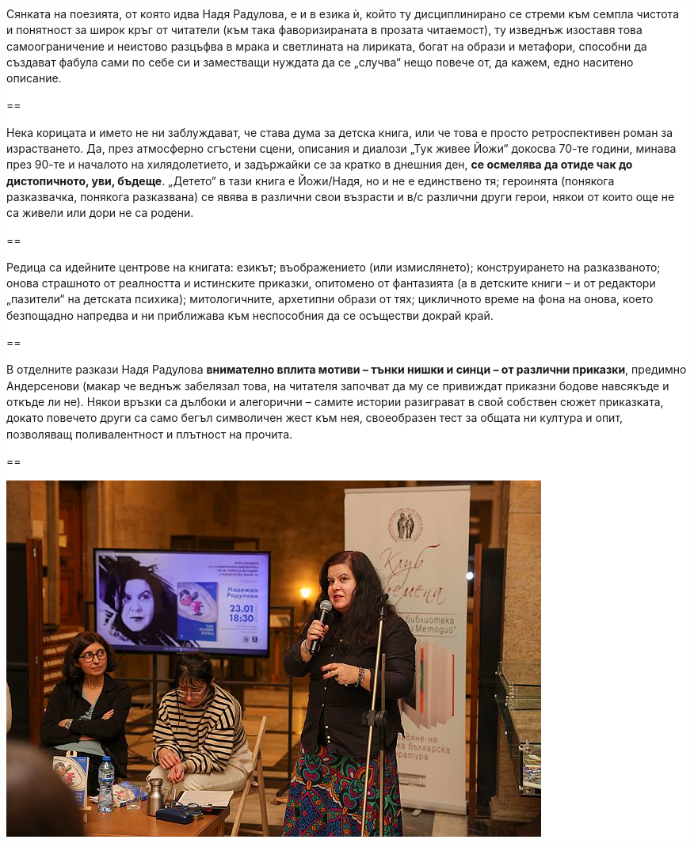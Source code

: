 Сянката на поезията, от която идва Надя Радулова, е и в езика ѝ, който ту дисциплинирано се стреми към семпла чистота и понятност за широк кръг от читатели (към така фаворизираната в прозата читаемост), ту изведнъж изоставя това самоограничение и неистово разцъфва в мрака и светлината на лириката, богат на образи и метафори, способни да създават фабула сами по себе си и заместващи нуждата да се „случва“ нещо повече от, да кажем, едно наситено описание.

\==

Нека корицата и името не ни заблуждават, че става дума за детска книга, или че това е просто ретроспективен роман за израстването. Да, през атмосферно сгъстени сцени, описания и диалози „Тук живее Йожи“ докосва 70-те години, минава през 90-те и началото на хилядолетието, и задържайки се за кратко в днешния ден, **се осмелява да отиде чак до дистопичното, уви, бъдеще**. „Детето“ в тази книга е Йожи/Надя, но и не е единствено тя; героинята (понякога разказвачка, понякога разказвана) се явява в различни свои възрасти и в/с различни други герои, някои от които още не са живели или дори не са родени.

\==

Редица са идейните центрове на книгата: езикът; въображението (или измислянето); конструирането на разказваното; онова страшното от реалността и истинските приказки, опитомено от фантазията (а в детските книги – и от редактори „пазители“ на детската психика); митологичните, архетипни образи от тях; цикличното време на фона на онова, което безпощадно напредва и ни приближава към неспособния да се осъществи докрай край.

\==

В отделните разкази Надя Радулова **внимателно вплита мотиви – тънки нишки и синци – от различни приказки**, предимно Андерсенови (макар че веднъж забелязал това, на читателя започват да му се привиждат приказни бодове навсякъде и откъде ли не). Някои връзки са дълбоки и алегорични – самите истории разиграват в свой собствен сюжет приказката, докато повечето други са само бегъл символичен жест към нея, своеобразен тест за общата ни култура и опит, позволяващ поливалентност и плътност на прочита.

\==

![](/Uploads/radulovapredstavyane.jpg)
